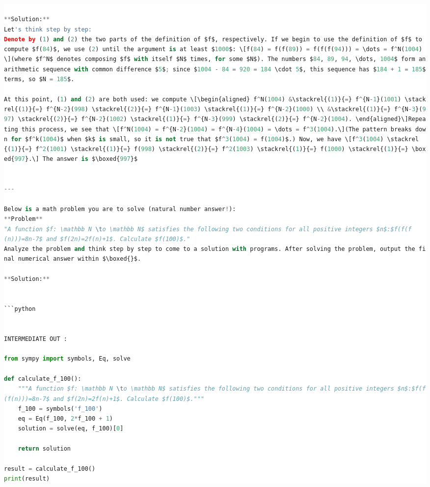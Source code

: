 ```python

**Solution:** 
Let's think step by step:
Denote by (1) and (2) the two parts of the definition of $f$, respectively. If we begin to use the definition of $f$ to compute $f(84)$, we use (2) until the argument is at least $1000$: \[f(84) = f(f(89)) = f(f(f(94))) = \dots = f^N(1004)\](where $f^N$ denotes composing $f$ with itself $N$ times, for some $N$). The numbers $84, 89, 94, \dots, 1004$ form an arithmetic sequence with common difference $5$; since $1004 - 84 = 920 = 184 \cdot 5$, this sequence has $184 + 1 = 185$ terms, so $N = 185$.

At this point, (1) and (2) are both used: we compute \[\begin{aligned} f^N(1004) &\stackrel{(1)}{=} f^{N-1}(1001) \stackrel{(1)}{=} f^{N-2}(998) \stackrel{(2)}{=} f^{N-1}(1003) \stackrel{(1)}{=} f^{N-2}(1000) \\ &\stackrel{(1)}{=} f^{N-3}(997) \stackrel{(2)}{=} f^{N-2}(1002) \stackrel{(1)}{=} f^{N-3}(999) \stackrel{(2)}{=} f^{N-2}(1004). \end{aligned}\]Repeating this process, we see that \[f^N(1004) = f^{N-2}(1004) = f^{N-4}(1004) = \dots = f^3(1004).\](The pattern breaks down for $f^k(1004)$ when $k$ is small, so it is not true that $f^3(1004) = f(1004)$.) Now, we have \[f^3(1004) \stackrel{(1)}{=} f^2(1001) \stackrel{(1)}{=} f(998) \stackrel{(2)}{=} f^2(1003) \stackrel{(1)}{=} f(1000) \stackrel{(1)}{=} \boxed{997}.\] The answer is $\boxed{997}$


---

Below is a math problem you are to solve (natural number answer!):
**Problem**
"A function $f: \mathbb N \to \mathbb N$ satisfies the following two conditions for all positive integers $n$:$f(f(f(n)))=8n-7$ and $f(2n)=2f(n)+1$. Calculate $f(100)$."
Analyze the problem and think step by step to come to a solution with programs. After solving the problem, output the final numerical answer within $\boxed{}$.

**Solution:**


```python


INTERMEDIATE OUT :

from sympy import symbols, Eq, solve

def calculate_f_100():
    """A function $f: \mathbb N \to \mathbb N$ satisfies the following two conditions for all positive integers $n$:$f(f(f(n)))=8n-7$ and $f(2n)=2f(n)+1$. Calculate $f(100)$."""
    f_100 = symbols('f_100')
    eq = Eq(f_100, 2*f_100 + 1)
    solution = solve(eq, f_100)[0]

    return solution

result = calculate_f_100()
print(result)
```
